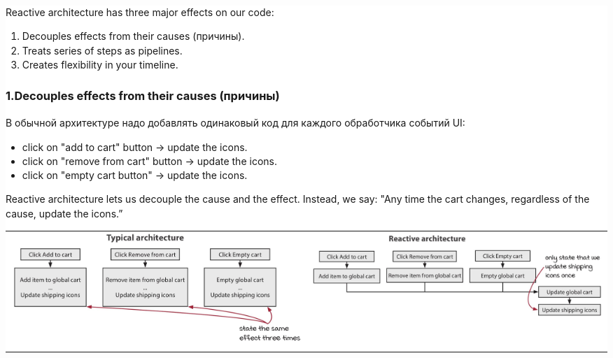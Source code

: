 Reactive architecture has three major effects on our code:

1. Decouples effects from their causes (причины).
2. Treats series of steps as pipelines.
3. Creates flexibility in your timeline.

### 1.Decouples effects from their causes (причины)

В обычной архитектуре надо добавлять одинаковый код для каждого обработчика событий UI:

* click on "add to cart" button -> update the icons.
* click on "remove from cart" button -> update the icons.
* click on "empty cart button" -> update the icons.

Reactive architecture lets us decouple the cause and the effect. Instead, we say:
"Any time the cart changes, regardless of the cause, update the icons.”

<table>
<tr>
<td>
<img src="images/ch18_typical_cause_effect.jpg" alt="Typical architecture"/>
</td>
<td>
<img src="images/ch18_reactive_cause_effect.jpg" alt="Reactive architecture"/>
</td>
</tr>
</table>
